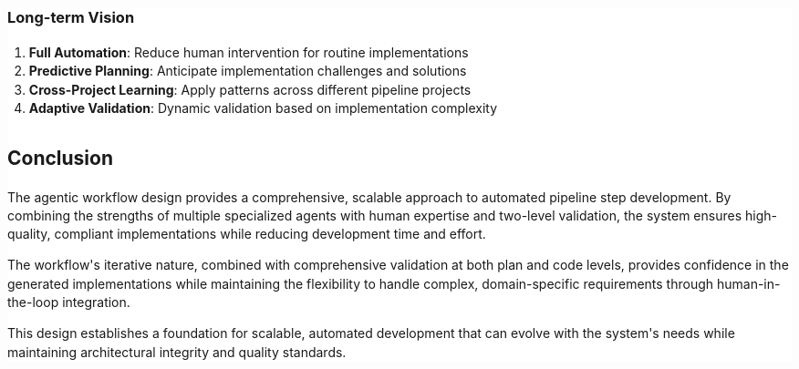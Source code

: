 ### Long-term Vision

1. **Full Automation**: Reduce human intervention for routine implementations
2. **Predictive Planning**: Anticipate implementation challenges and solutions
3. **Cross-Project Learning**: Apply patterns across different pipeline projects
4. **Adaptive Validation**: Dynamic validation based on implementation complexity

## Conclusion

The agentic workflow design provides a comprehensive, scalable approach to automated pipeline step development. By combining the strengths of multiple specialized agents with human expertise and two-level validation, the system ensures high-quality, compliant implementations while reducing development time and effort.

The workflow's iterative nature, combined with comprehensive validation at both plan and code levels, provides confidence in the generated implementations while maintaining the flexibility to handle complex, domain-specific requirements through human-in-the-loop integration.

This design establishes a foundation for scalable, automated development that can evolve with the system's needs while maintaining architectural integrity and quality standards.
